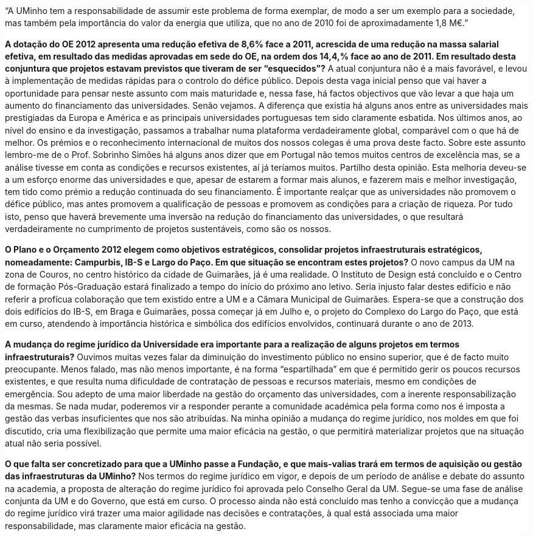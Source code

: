 
“A UMinho tem a responsabilidade de assumir este problema de forma exemplar, de modo a ser um exemplo para a sociedade, mas também pela importância do valor da energia que utiliza, que no ano de 2010 foi de aproximadamente 1,8 M€.”


**A dotação do OE 2012 apresenta uma redução efetiva de 8,6% face a 2011, acrescida de uma redução na massa salarial efetiva, em resultado das medidas aprovadas em sede do OE, na ordem dos 14,4,% face ao ano de 2011. Em resultado desta conjuntura que projetos estavam previstos que tiveram de ser “esquecidos”?**
A atual conjuntura não é a mais favorável, e levou à implementação de medidas rápidas para o controlo do défice público. Depois desta vaga inicial penso que vai haver a oportunidade para pensar neste assunto com mais maturidade e, nessa fase, há factos objectivos que vão levar a que haja um aumento do financiamento das universidades. Senão vejamos. A diferença que existia há alguns anos entre as universidades mais prestigiadas da Europa e América e as principais universidades portuguesas tem sido claramente esbatida. Nos últimos anos, ao nível do ensino e da investigação, passamos a trabalhar numa plataforma verdadeiramente global, comparável com o que há de melhor. Os prémios e o reconhecimento internacional de muitos dos nossos colegas é uma prova deste facto. Sobre este assunto lembro-me de o Prof. Sobrinho Simões há alguns anos dizer que em Portugal não temos muitos centros de excelência mas, se a análise tivesse em conta as condições e recursos existentes, aí já teríamos muitos. Partilho desta opinião. Esta melhoria deveu-se a um esforço enorme das universidades e que, apesar de estarem a formar mais alunos, e fazerem mais e melhor investigação, tem tido como prémio a redução continuada do seu financiamento. É importante realçar que as universidades não promovem o défice público, mas antes promovem a qualificação de pessoas e promovem as condições para a criação de riqueza. Por tudo isto, penso que haverá brevemente uma inversão na redução do financiamento das universidades, o que resultará verdadeiramente no cumprimento de projetos sustentáveis, como são os nossos.

**O Plano e o Orçamento 2012 elegem como objetivos estratégicos, consolidar projetos infraestruturais estratégicos, nomeadamente: Campurbis, IB-S e Largo do Paço. Em que situação se encontram estes projetos?**
O novo campus da UM na zona de Couros, no centro histórico da cidade de Guimarães, já é uma realidade. O Instituto de Design está concluído e o Centro de formação Pós-Graduação estará finalizado a tempo do início do próximo ano letivo. Seria injusto falar destes edifício e não referir a profícua colaboração que tem existido entre a UM e a Câmara Municipal de Guimarães. Espera-se que a construção dos dois edifícios do IB-S, em Braga e Guimarães, possa começar já em Julho e, o projeto do Complexo do Largo do Paço, que está em curso, atendendo à importância histórica e simbólica dos edifícios envolvidos, continuará durante o ano de 2013.

**A mudança do regime jurídico da Universidade era importante para a realização de alguns projetos em termos infraestruturais?**
Ouvimos muitas vezes falar da diminuição do investimento público no ensino superior, que é de facto muito preocupante. Menos falado, mas não menos importante, é na forma “espartilhada” em que é permitido gerir os poucos recursos existentes, e que resulta numa dificuldade de contratação de pessoas e recursos materiais, mesmo em condições de emergência. Sou adepto de uma maior liberdade na gestão do orçamento das universidades, com a inerente responsabilização da mesmas. Se nada mudar, poderemos vir a responder perante a comunidade académica pela forma como nos é imposta a gestão das verbas insuficientes que nos são atribuídas. Na minha opinião a mudança do regime jurídico, nos moldes em que foi discutido, cria uma flexibilização que permite uma maior eficácia na gestão, o que permitirá materializar projetos que na situação atual não seria possível.

**O que falta ser concretizado para que a UMinho passe a Fundação, e que mais-valias trará em termos de aquisição ou gestão das infraestruturas da UMinho?**
Nos termos do regime jurídico em vigor, e depois de um período de análise e debate do assunto na academia, a proposta de alteração do regime jurídico foi aprovada pelo Conselho Geral da UM. Segue-se uma fase de análise conjunta da UM e do Governo, que está em curso. O processo ainda não está concluído mas tenho a convicção que a mudança do regime jurídico virá trazer uma maior agilidade nas decisões e contratações, à qual está associada uma maior responsabilidade, mas claramente maior eficácia na gestão.
